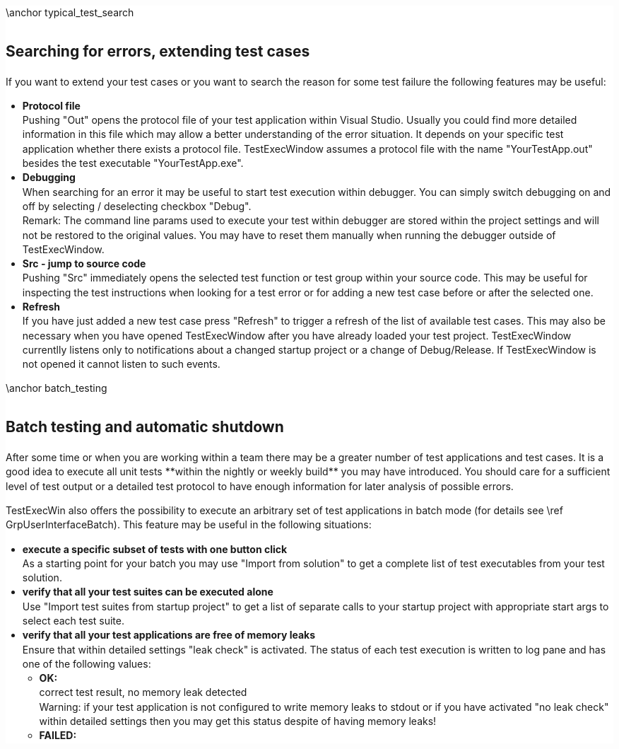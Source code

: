
\anchor typical_test_search 
<h2>Searching for errors, extending test cases</h2>
If you want to extend your test cases or you want to search the reason for some test failure the following features may be useful:

- <strong>Protocol file</strong><br>
  Pushing "Out" opens the protocol file of your test application within Visual Studio. Usually you could find
  more detailed information in this file which may allow a better understanding of the error situation.
  It depends on your specific test application whether there exists a protocol file. TestExecWindow
  assumes a protocol file with the name "YourTestApp.out" besides the test executable "YourTestApp.exe".
- <strong>Debugging</strong><br>
  When searching for an error it may be useful to start test execution within debugger. You can simply switch debugging
  on and off by selecting / deselecting checkbox "Debug".<br>
  Remark: The command line params used to execute your test within debugger are stored within the project settings and
  will not be restored to the original values. You may have to reset them manually when running the debugger outside of
  TestExecWindow. 
- <strong>Src - jump to source code</strong><br>
  Pushing "Src" immediately opens the selected test function or test group within your source code.
  This may be useful for inspecting the test instructions when looking for a test error or for adding a
  new test case before or after the selected one.
- <strong>Refresh</strong><br>
  If you have just added a new test case press "Refresh" to trigger a refresh of the list of available test cases.
  This may also be necessary when you have opened TestExecWindow after you have already loaded your test project.
  TestExecWindow currentlly listens only to notifications about a changed startup project or a change of Debug/Release.
  If TestExecWindow is not opened it cannot listen to such events.

\anchor batch_testing 
<h2>Batch testing and automatic shutdown</h2>
After some time or when you are working within a team there may be a greater number of test applications and test cases.
It is a good idea to execute all unit tests **within the nightly or weekly build** you may have introduced. You should care
for a sufficient level of test output or a detailed test protocol to have enough information for later analysis of possible errors.

TestExecWin also offers the possibility to execute an arbitrary set of test applications in batch mode (for details see \ref GrpUserInterfaceBatch).
This feature may be useful in the following situations:

- **execute a specific subset of tests with one button click**<br>
  As a starting point for your batch you may use "Import from solution" to get a complete list of
  test executables from your test solution.
- **verify that all your test suites can be executed alone**<br>
  Use "Import test suites from startup project" to get a list of separate calls to your startup project
  with appropriate start args to select each test suite.
- **verify that all your test applications are free of memory leaks**<br>
  Ensure that within detailed settings "leak check" is activated. The status of each test execution is written to log pane and has one of the following values:
    - **OK:**<br>
      correct test result, no memory leak detected<br>
      Warning: if your test application is not configured to write memory leaks to stdout or if you have activated "no leak check" within detailed settings then you
      may get this status despite of having memory leaks!
    - **FAILED:**<br>